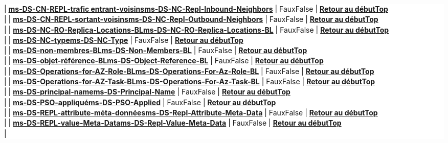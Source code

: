 | [<span data-ttu-id="ace0f-288">**ms-DS-CN-REPL-trafic entrant-voisins**</span><span class="sxs-lookup"><span data-stu-id="ace0f-288">**ms-DS-NC-Repl-Inbound-Neighbors**</span></span>](a-msds-ncreplinboundneighbors.md)           | <span data-ttu-id="ace0f-289">Faux</span><span class="sxs-lookup"><span data-stu-id="ace0f-289">False</span></span>     | [<span data-ttu-id="ace0f-290">**Retour au début**</span><span class="sxs-lookup"><span data-stu-id="ace0f-290">**Top**</span></span>](c-top.md)<br/>  |
| [<span data-ttu-id="ace0f-291">**ms-DS-CN-REPL-sortant-voisins**</span><span class="sxs-lookup"><span data-stu-id="ace0f-291">**ms-DS-NC-Repl-Outbound-Neighbors**</span></span>](a-msds-ncreploutboundneighbors.md)         | <span data-ttu-id="ace0f-292">Faux</span><span class="sxs-lookup"><span data-stu-id="ace0f-292">False</span></span>     | [<span data-ttu-id="ace0f-293">**Retour au début**</span><span class="sxs-lookup"><span data-stu-id="ace0f-293">**Top**</span></span>](c-top.md)<br/>  |
| [<span data-ttu-id="ace0f-294">**ms-DS-NC-RO-Replica-Locations-BL**</span><span class="sxs-lookup"><span data-stu-id="ace0f-294">**ms-DS-NC-RO-Replica-Locations-BL**</span></span>](a-msds-nc-ro-replica-locations-bl.md)      | <span data-ttu-id="ace0f-295">Faux</span><span class="sxs-lookup"><span data-stu-id="ace0f-295">False</span></span>     | [<span data-ttu-id="ace0f-296">**Retour au début**</span><span class="sxs-lookup"><span data-stu-id="ace0f-296">**Top**</span></span>](c-top.md)<br/>  |
| [<span data-ttu-id="ace0f-297">**ms-DS-NC-type**</span><span class="sxs-lookup"><span data-stu-id="ace0f-297">**ms-DS-NC-Type**</span></span>](a-msds-nctype.md)                                             | <span data-ttu-id="ace0f-298">Faux</span><span class="sxs-lookup"><span data-stu-id="ace0f-298">False</span></span>     | [<span data-ttu-id="ace0f-299">**Retour au début**</span><span class="sxs-lookup"><span data-stu-id="ace0f-299">**Top**</span></span>](c-top.md)<br/>  |
| [<span data-ttu-id="ace0f-300">**ms-DS-non-membres-BL**</span><span class="sxs-lookup"><span data-stu-id="ace0f-300">**ms-DS-Non-Members-BL**</span></span>](a-msds-nonmembersbl.md)                                | <span data-ttu-id="ace0f-301">Faux</span><span class="sxs-lookup"><span data-stu-id="ace0f-301">False</span></span>     | [<span data-ttu-id="ace0f-302">**Retour au début**</span><span class="sxs-lookup"><span data-stu-id="ace0f-302">**Top**</span></span>](c-top.md)<br/>  |
| [<span data-ttu-id="ace0f-303">**ms-DS-objet-référence-BL**</span><span class="sxs-lookup"><span data-stu-id="ace0f-303">**ms-DS-Object-Reference-BL**</span></span>](a-msds-objectreferencebl.md)                      | <span data-ttu-id="ace0f-304">Faux</span><span class="sxs-lookup"><span data-stu-id="ace0f-304">False</span></span>     | [<span data-ttu-id="ace0f-305">**Retour au début**</span><span class="sxs-lookup"><span data-stu-id="ace0f-305">**Top**</span></span>](c-top.md)<br/>  |
| [<span data-ttu-id="ace0f-306">**ms-DS-Operations-for-AZ-Role-BL**</span><span class="sxs-lookup"><span data-stu-id="ace0f-306">**ms-DS-Operations-For-Az-Role-BL**</span></span>](a-msds-operationsforazrolebl.md)            | <span data-ttu-id="ace0f-307">Faux</span><span class="sxs-lookup"><span data-stu-id="ace0f-307">False</span></span>     | [<span data-ttu-id="ace0f-308">**Retour au début**</span><span class="sxs-lookup"><span data-stu-id="ace0f-308">**Top**</span></span>](c-top.md)<br/>  |
| [<span data-ttu-id="ace0f-309">**ms-DS-Operations-for-AZ-Task-BL**</span><span class="sxs-lookup"><span data-stu-id="ace0f-309">**ms-DS-Operations-For-Az-Task-BL**</span></span>](a-msds-operationsforaztaskbl.md)            | <span data-ttu-id="ace0f-310">Faux</span><span class="sxs-lookup"><span data-stu-id="ace0f-310">False</span></span>     | [<span data-ttu-id="ace0f-311">**Retour au début**</span><span class="sxs-lookup"><span data-stu-id="ace0f-311">**Top**</span></span>](c-top.md)<br/>  |
| [<span data-ttu-id="ace0f-312">**ms-DS-principal-name**</span><span class="sxs-lookup"><span data-stu-id="ace0f-312">**ms-DS-Principal-Name**</span></span>](a-msds-principalname.md)                               | <span data-ttu-id="ace0f-313">Faux</span><span class="sxs-lookup"><span data-stu-id="ace0f-313">False</span></span>     | [<span data-ttu-id="ace0f-314">**Retour au début**</span><span class="sxs-lookup"><span data-stu-id="ace0f-314">**Top**</span></span>](c-top.md)<br/>  |
| [<span data-ttu-id="ace0f-315">**ms-DS-PSO-appliqué**</span><span class="sxs-lookup"><span data-stu-id="ace0f-315">**ms-DS-PSO-Applied**</span></span>](a-msds-psoapplied.md)                                     | <span data-ttu-id="ace0f-316">Faux</span><span class="sxs-lookup"><span data-stu-id="ace0f-316">False</span></span>     | [<span data-ttu-id="ace0f-317">**Retour au début**</span><span class="sxs-lookup"><span data-stu-id="ace0f-317">**Top**</span></span>](c-top.md)<br/>  |
| [<span data-ttu-id="ace0f-318">**ms-DS-REPL-attribute-méta-données**</span><span class="sxs-lookup"><span data-stu-id="ace0f-318">**ms-DS-Repl-Attribute-Meta-Data**</span></span>](a-msds-replattributemetadata.md)             | <span data-ttu-id="ace0f-319">Faux</span><span class="sxs-lookup"><span data-stu-id="ace0f-319">False</span></span>     | [<span data-ttu-id="ace0f-320">**Retour au début**</span><span class="sxs-lookup"><span data-stu-id="ace0f-320">**Top**</span></span>](c-top.md)<br/>  |
| [<span data-ttu-id="ace0f-321">**ms-DS-REPL-value-Meta-Data**</span><span class="sxs-lookup"><span data-stu-id="ace0f-321">**ms-DS-Repl-Value-Meta-Data**</span></span>](a-msds-replvaluemetadata.md)                     | <span data-ttu-id="ace0f-322">Faux</span><span class="sxs-lookup"><span data-stu-id="ace0f-322">False</span></span>     | [<span data-ttu-id="ace0f-323">**Retour au début**</span><span class="sxs-lookup"><span data-stu-id="ace0f-323">**Top**</span></span>](c-top.md)<br/>  |